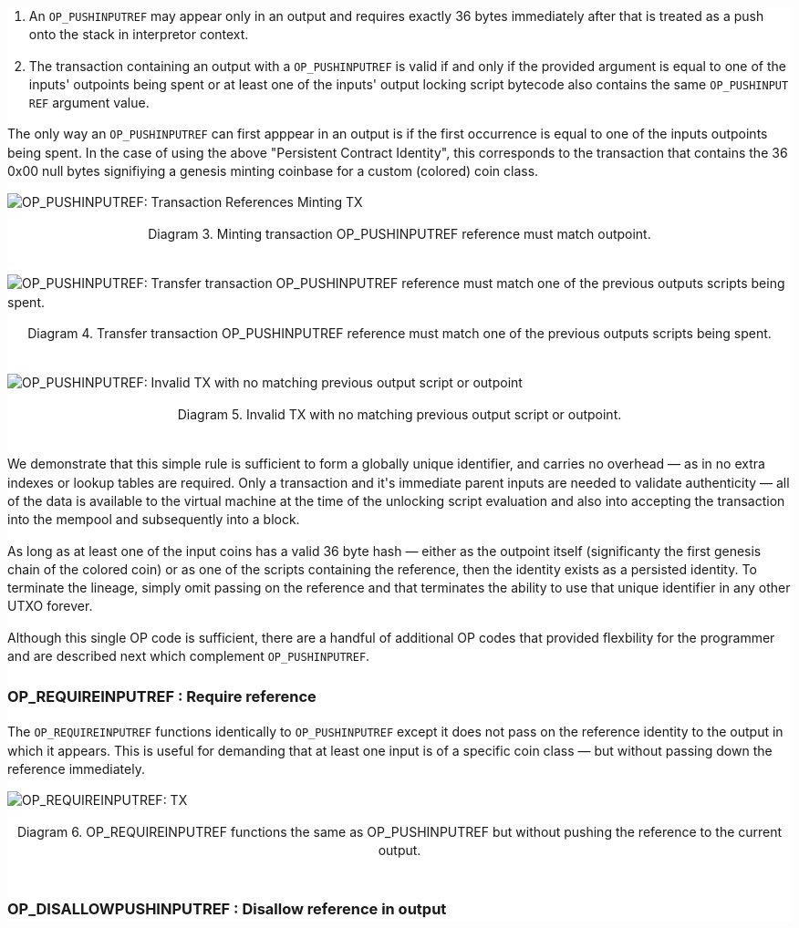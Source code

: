 1. An `OP_PUSHINPUTREF` may appear only in an output and requires exactly 36 bytes immediately after that is treated as a push onto the stack in interpretor context.

2. The transaction containing an output with a `OP_PUSHINPUTREF` is valid if and only if the provided argument is equal to one of the inputs' outpoints being spent or at least one of the inputs' output locking script bytecode also contains the same `OP_PUSHINPUTREF` argument value.

The only way an `OP_PUSHINPUTREF` can first apppear in an output is if the first occurrence is equal to one of the inputs outpoints being spent. In the case of using the above "Persistent Contract Identity", this corresponds to the transaction that contains the 36 0x00 null bytes signifiying a genesis minting coinbase for a custom (colored) coin class. 

![OP_PUSHINPUTREF: Transaction References Minting TX](images/a3.jpeg)
<center>Diagram 3. Minting transaction OP_PUSHINPUTREF reference must match outpoint.</center>
<br/>

![OP_PUSHINPUTREF: Transfer transaction OP_PUSHINPUTREF reference must match one of the previous outputs scripts being spent.](images/a4.jpeg)
<center>Diagram 4. Transfer transaction OP_PUSHINPUTREF reference must match one of the previous outputs scripts being spent.</center>
<br/>

![OP_PUSHINPUTREF: Invalid TX with no matching previous output script or outpoint](images/a5.jpeg)
<center>Diagram 5. Invalid TX with no matching previous output script or outpoint.</center>
<br/>

We demonstrate that this simple rule is sufficient to form a globally unique identifier, and carries no overhead &mdash; as in no extra indexes or lookup tables are required. Only a transaction and it's immediate parent inputs are needed to validate authenticity &mdash; all of the data is available to the virtual machine at the time of the unlocking script evaluation and also into accepting the transaction into the mempool and subsequently into a block.

As long as at least one of the input coins has a valid 36 byte hash &mdash; either as the outpoint itself (significanty the first genesis chain of the colored coin) or as one of the scripts containing the reference, then the identity exists as a persisted identity. To terminate the lineage, simply omit passing on the reference and that terminates the ability to use that unique identifier in any other UTXO forever.

Although this single OP code is sufficient, there are a handful of additional OP codes that provided flexbility for the programmer and are described next which complement `OP_PUSHINPUTREF`.

### OP_REQUIREINPUTREF <outpoint>: Require reference

The `OP_REQUIREINPUTREF` functions identically to `OP_PUSHINPUTREF` except it does not pass on the reference identity to the output in which it appears. This is useful for demanding that at least one input is of a specific coin class &mdash; but without passing down the reference immediately. 

![OP_REQUIREINPUTREF: TX](images/a6.jpeg)
<center>Diagram 6. OP_REQUIREINPUTREF functions the same as OP_PUSHINPUTREF but without pushing the reference to the current output.</center>
<br/>

### OP_DISALLOWPUSHINPUTREF <outpoint>: Disallow reference in output
